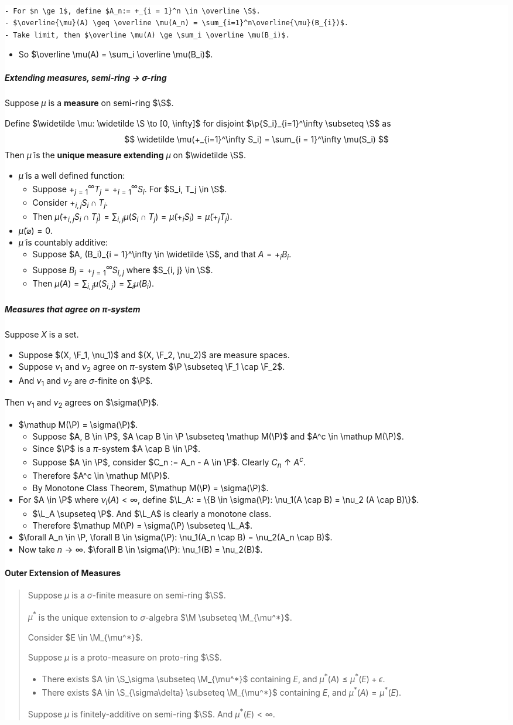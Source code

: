     - For $n \ge 1$, define $A_n:= +_{i = 1}^n \in \overline \S$.
    - $\overline{\mu}(A) \geq \overline \mu(A_n) = \sum_{i=1}^n\overline{\mu}(B_{i})$.
    - Take limit, then $\overline \mu(A) \ge \sum_i \overline \mu(B_i)$.
  - So $\overline \mu(A) = \sum_i \overline \mu(B_i)$.

##### Extending measures, semi-ring $\to$ $\sigma$-ring

Suppose $\mu$ is a **measure** on semi-ring $\S$.

Define $\widetilde \mu: \widetilde \S \to [0, \infty]$ for disjoint $\p{S_i}_{i=1}^\infty \subseteq \S$ as
$$
\widetilde \mu(+_{i=1}^\infty S_i) = \sum_{i = 1}^\infty \mu(S_i)
$$
Then $\widetilde \mu$ is the **unique measure extending** $\mu$ on $\widetilde \S$.

- $\widetilde \mu$ is a well defined function:
  - Suppose $+^\infty_{j = 1} T_j = +^\infty_{i = 1} S_i$. For $S_i, T_j \in \S$.
  - Consider $+_{i, j} S_i \cap T_j$.
  - Then $\widetilde \mu(+_{i, j}S_i \cap T_j) = \sum_{i,j}\mu(S_i \cap T_j) = \widetilde \mu(+_i S_i) = \widetilde \mu(+_j T_j)$.
- $\widetilde\mu(\varnothing) = 0$.
- $\widetilde \mu$ is countably additive:
  - Suppose $A, (B_i)_{i = 1}^\infty \in \widetilde \S$, and that $A = +_i B_i$.
  - Suppose $B_i = +^\infty_{j = 1} S_{i, j}$ where $S_{i, j} \in \S$.
  - Then $\widetilde{\mu}(A)=\sum_{i, j} \mu(S_{i, j})=\sum_{i} \widetilde{\mu}(B_{i})$.

##### Measures that agree on $\pi$-system

Suppose $X$ is a set.

- Suppose $(X, \F_1, \nu_1)$ and $(X, \F_2, \nu_2)$ are measure spaces.
- Suppose $\nu_1$ and $\nu_2$ agree on $\pi$-system $\P \subseteq \F_1 \cap \F_2$.
- And $\nu_1$ and $\nu_2$ are $\sigma$-finite on $\P$.

Then $\nu_1$ and $\nu_2$ agrees on $\sigma(\P)$.

- $\mathup M(\P) = \sigma(\P)$.
  - Suppose $A, B \in \P$, $A \cap B \in \P \subseteq \mathup M(\P)$ and $A^c \in \mathup M(\P)$.
  - Since $\P$ is a $\pi$-system $A \cap B \in \P$.
  - Suppose $A \in \P$, consider $C_n := A_n - A \in \P$. Clearly $C_n \uparrow A^c$.
  - Therefore $A^c \in \mathup M(\P)$.
  - By Monotone Class Theorem, $\mathup M(\P) = \sigma(\P)$.
- For $A \in \P$ where $\nu_i(A) < \infty$, define $\L_A: = \{B \in \sigma(\P): \nu_1(A \cap B) = \nu_2 (A \cap B)\}$.
  - $\L_A \supseteq \P$. And $\L_A$ is clearly a monotone class.
  - Therefore $\mathup M(\P) = \sigma(\P) \subseteq \L_A$.
- $\forall A_n \in \P, \forall B \in \sigma(\P): \nu_1(A_n \cap B) = \nu_2(A_n \cap B)$.
- Now take $n \to \infty$. $\forall B \in \sigma(\P): \nu_1(B) = \nu_2(B)$.

#### Outer Extension of Measures

> Suppose $\mu$ is a $\sigma$-finite measure on semi-ring $\S$.
>
> $\mu^*$ is the unique extension to $\sigma$-algebra $\M \subseteq \M_{\mu^*}$.
>
> Consider $E \in \M_{\mu^*}$.
>
> Suppose $\mu$ is a proto-measure on proto-ring $\S$.
>
> - There exists $A \in \S_\sigma \subseteq \M_{\mu^*}$ containing $E$, and $\mu^*(A) \le \mu^*(E) + \epsilon$.
> - There exists $A \in \S_{\sigma\delta} \subseteq \M_{\mu^*}$ containing $E$, and $\mu^*(A) = \mu^*(E)$.
>
> Suppose $\mu$ is finitely-additive on semi-ring $\S$. And $\mu^*(E) < \infty$.
>